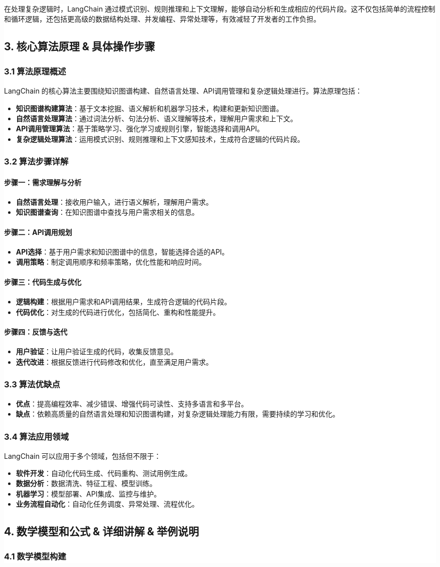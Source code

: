 在处理复杂逻辑时，LangChain 通过模式识别、规则推理和上下文理解，能够自动分析和生成相应的代码片段。这不仅包括简单的流程控制和循环逻辑，还包括更高级的数据结构处理、并发编程、异常处理等，有效减轻了开发者的工作负担。

## 3. 核心算法原理 & 具体操作步骤

### 3.1 算法原理概述

LangChain 的核心算法主要围绕知识图谱构建、自然语言处理、API调用管理和复杂逻辑处理进行。算法原理包括：

- **知识图谱构建算法**：基于文本挖掘、语义解析和机器学习技术，构建和更新知识图谱。
- **自然语言处理算法**：通过词法分析、句法分析、语义理解等技术，理解用户需求和上下文。
- **API调用管理算法**：基于策略学习、强化学习或规则引擎，智能选择和调用API。
- **复杂逻辑处理算法**：运用模式识别、规则推理和上下文感知技术，生成符合逻辑的代码片段。

### 3.2 算法步骤详解

#### 步骤一：需求理解与分析

- **自然语言处理**：接收用户输入，进行语义解析，理解用户需求。
- **知识图谱查询**：在知识图谱中查找与用户需求相关的信息。

#### 步骤二：API调用规划

- **API选择**：基于用户需求和知识图谱中的信息，智能选择合适的API。
- **调用策略**：制定调用顺序和频率策略，优化性能和响应时间。

#### 步骤三：代码生成与优化

- **逻辑构建**：根据用户需求和API调用结果，生成符合逻辑的代码片段。
- **代码优化**：对生成的代码进行优化，包括简化、重构和性能提升。

#### 步骤四：反馈与迭代

- **用户验证**：让用户验证生成的代码，收集反馈意见。
- **迭代改进**：根据反馈进行代码修改和优化，直至满足用户需求。

### 3.3 算法优缺点

- **优点**：提高编程效率、减少错误、增强代码可读性、支持多语言和多平台。
- **缺点**：依赖高质量的自然语言处理和知识图谱构建，对复杂逻辑处理能力有限，需要持续的学习和优化。

### 3.4 算法应用领域

LangChain 可以应用于多个领域，包括但不限于：

- **软件开发**：自动化代码生成、代码重构、测试用例生成。
- **数据分析**：数据清洗、特征工程、模型训练。
- **机器学习**：模型部署、API集成、监控与维护。
- **业务流程自动化**：自动化任务调度、异常处理、流程优化。

## 4. 数学模型和公式 & 详细讲解 & 举例说明

### 4.1 数学模型构建
